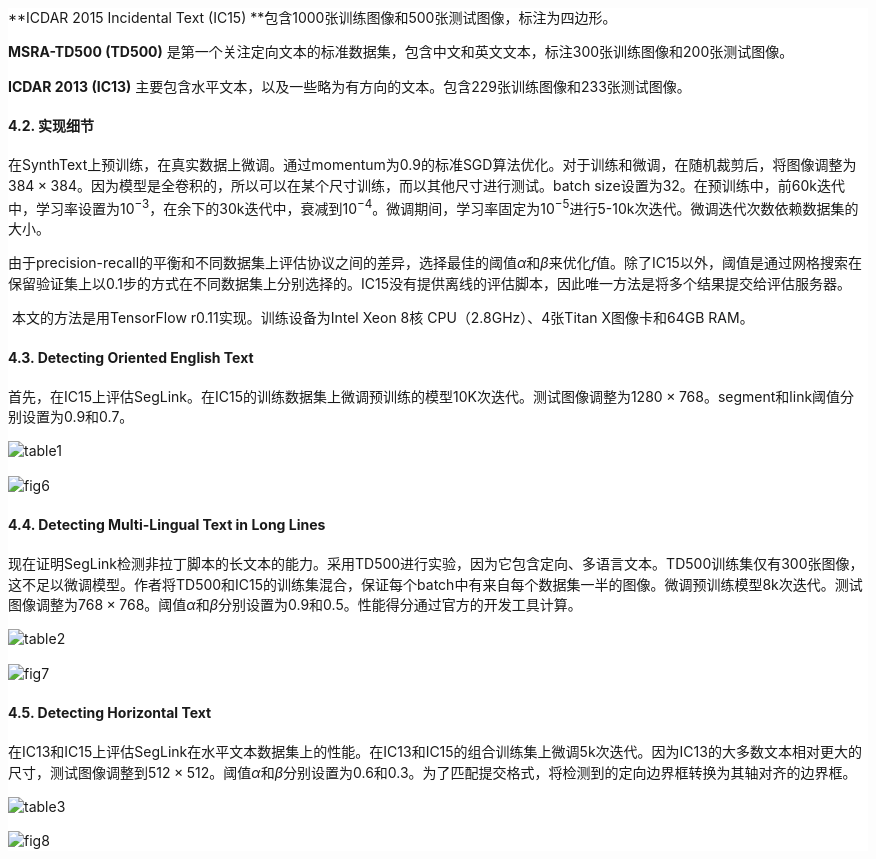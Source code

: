 **ICDAR 2015 Incidental Text (IC15) **包含1000张训练图像和500张测试图像，标注为四边形。

**MSRA-TD500 (TD500)** 是第一个关注定向文本的标准数据集，包含中文和英文文本，标注300张训练图像和200张测试图像。

**ICDAR 2013 (IC13)** 主要包含水平文本，以及一些略为有方向的文本。包含229张训练图像和233张测试图像。

#### 4.2. 实现细节

​		在SynthText上预训练，在真实数据上微调。通过momentum为0.9的标准SGD算法优化。对于训练和微调，在随机裁剪后，将图像调整为$384\times384$。因为模型是全卷积的，所以可以在某个尺寸训练，而以其他尺寸进行测试。batch size设置为32。在预训练中，前60k迭代中，学习率设置为$10^{-3}$，在余下的30k迭代中，衰减到$10^{-4}$。微调期间，学习率固定为$10^{-5}$进行5-10k次迭代。微调迭代次数依赖数据集的大小。

​		由于precision-recall的平衡和不同数据集上评估协议之间的差异，选择最佳的阈值$\alpha$和$\beta$来优化$f$值。除了IC15以外，阈值是通过网格搜索在保留验证集上以0.1步的方式在不同数据集上分别选择的。IC15没有提供离线的评估脚本，因此唯一方法是将多个结果提交给评估服务器。

​		本文的方法是用TensorFlow r0.11实现。训练设备为Intel Xeon 8核 CPU（2.8GHz）、4张Titan X图像卡和64GB RAM。

#### 4.3. Detecting Oriented English Text

​		首先，在IC15上评估SegLink。在IC15的训练数据集上微调预训练的模型10K次迭代。测试图像调整为$1280\times768$。segment和link阈值分别设置为0.9和0.7。

![table1](images/SegLink/table1.png)

![fig6](images/SegLink/fig6.png)

#### 4.4. Detecting Multi-Lingual Text in Long Lines

​		现在证明SegLink检测非拉丁脚本的长文本的能力。采用TD500进行实验，因为它包含定向、多语言文本。TD500训练集仅有300张图像，这不足以微调模型。作者将TD500和IC15的训练集混合，保证每个batch中有来自每个数据集一半的图像。微调预训练模型8k次迭代。测试图像调整为$768\times768$。阈值$\alpha$和$\beta$分别设置为0.9和0.5。性能得分通过官方的开发工具计算。

![table2](images/SegLink/table2.png)

![fig7](images/SegLink/fig7.png)

#### 4.5. Detecting Horizontal Text

​			在IC13和IC15上评估SegLink在水平文本数据集上的性能。在IC13和IC15的组合训练集上微调5k次迭代。因为IC13的大多数文本相对更大的尺寸，测试图像调整到$512 \times 512$。阈值$\alpha$和$\beta$分别设置为0.6和0.3。为了匹配提交格式，将检测到的定向边界框转换为其轴对齐的边界框。

![table3](images/SegLink/table3.png)

![fig8](images/SegLink/fig8.png)